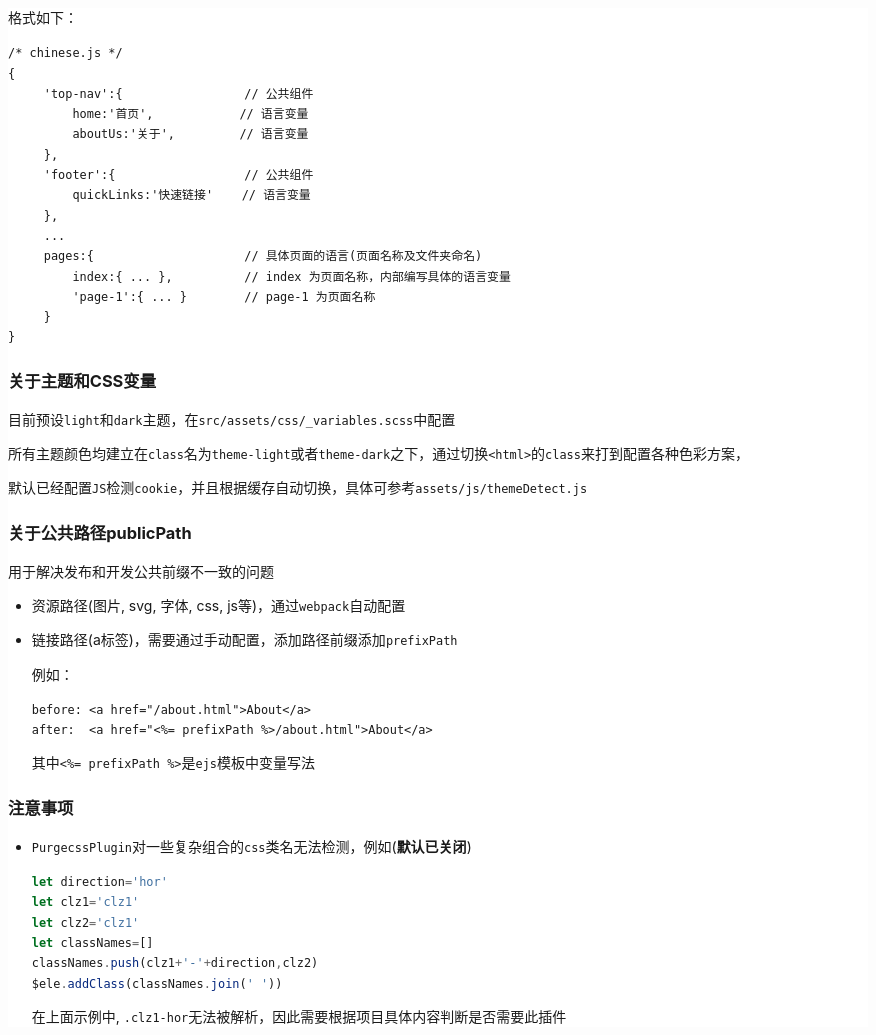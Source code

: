    格式如下：
   ```
   /* chinese.js */
   {
        'top-nav':{                 // 公共组件
            home:'首页',            // 语言变量
            aboutUs:'关于',         // 语言变量
        },   
        'footer':{                  // 公共组件
            quickLinks:'快速链接'    // 语言变量
        },
        ...
        pages:{                     // 具体页面的语言(页面名称及文件夹命名)
            index:{ ... },          // index 为页面名称，内部编写具体的语言变量
            'page-1':{ ... }        // page-1 为页面名称
        }
   }
   ```
    
### 关于主题和CSS变量

目前预设`light`和`dark`主题，在`src/assets/css/_variables.scss`中配置

所有主题颜色均建立在`class`名为`theme-light`或者`theme-dark`之下，通过切换`<html>`的`class`来打到配置各种色彩方案，

默认已经配置`JS`检测`cookie`，并且根据缓存自动切换，具体可参考`assets/js/themeDetect.js`



### 关于公共路径publicPath

用于解决发布和开发公共前缀不一致的问题
* 资源路径(图片, svg, 字体, css, js等)，通过`webpack`自动配置
* 链接路径(a标签)，需要通过手动配置，添加路径前缀添加`prefixPath`
    
    例如：
    ```
    before: <a href="/about.html">About</a>  
    after:  <a href="<%= prefixPath %>/about.html">About</a>
    ```
    其中`<%= prefixPath %>`是`ejs`模板中变量写法
    
    
### 注意事项

* `PurgecssPlugin`对一些复杂组合的`css`类名无法检测，例如(**默认已关闭**)
    ```js
    let direction='hor'
    let clz1='clz1'
    let clz2='clz1'
    let classNames=[]
    classNames.push(clz1+'-'+direction,clz2)
    $ele.addClass(classNames.join(' '))
    ```
    在上面示例中, `.clz1-hor`无法被解析，因此需要根据项目具体内容判断是否需要此插件
    